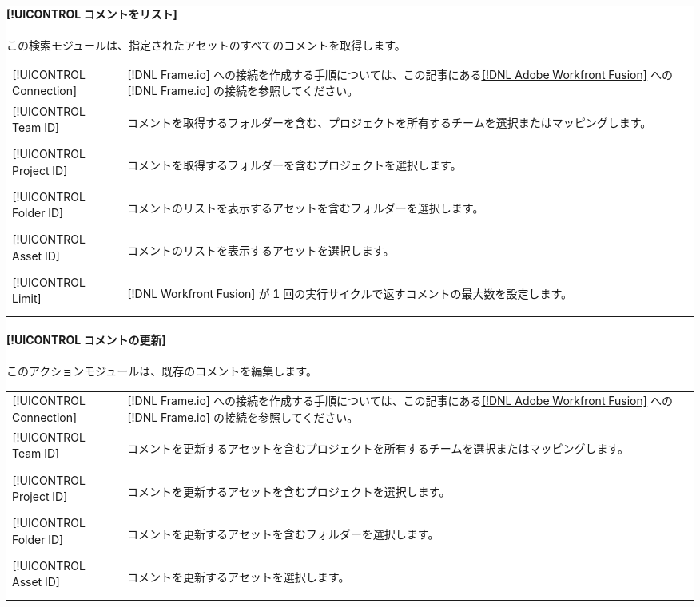 #### [!UICONTROL コメントをリスト]

この検索モジュールは、指定されたアセットのすべてのコメントを取得します。

<table style="table-layout:auto"> 
 <col> 
 <col> 
 <tbody> 
  <tr> 
    <td role="rowheader">[!UICONTROL Connection] </td> 
   <td>[!DNL Frame.io] への接続を作成する手順については、この記事にある<a href="#connect-frame-io-to-adobe-workfront-fusion" class="MCXref xref">[!DNL Adobe Workfront Fusion]</a> への [!DNL Frame.io] の接続を参照してください。</td> 
  </tr> 
  <tr> 
   <td role="rowheader">[!UICONTROL Team ID] </td> 
   <td> <p>コメントを取得するフォルダーを含む、プロジェクトを所有するチームを選択またはマッピングします。</p> </td> 
  </tr> 
  <tr> 
   <td role="rowheader">[!UICONTROL Project ID] </td> 
   <td> <p>コメントを取得するフォルダーを含むプロジェクトを選択します。</p> </td> 
  </tr> 
  <tr> 
   <td role="rowheader">[!UICONTROL Folder ID] </td> 
   <td> <p>コメントのリストを表示するアセットを含むフォルダーを選択します。</p> </td> 
  </tr> 
  <tr> 
   <td role="rowheader">[!UICONTROL Asset ID] </td> 
   <td> <p>コメントのリストを表示するアセットを選択します。</p> </td> 
  </tr> 
  <tr> 
   <td role="rowheader">[!UICONTROL Limit] </td> 
   <td> <p>[!DNL Workfront Fusion] が 1 回の実行サイクルで返すコメントの最大数を設定します。</p> </td> 
  </tr> 
 </tbody> 
</table>

#### [!UICONTROL コメントの更新]

このアクションモジュールは、既存のコメントを編集します。

<table style="table-layout:auto"> 
 <col> 
 <col> 
 <tbody> 
  <tr> 
    <td role="rowheader">[!UICONTROL Connection] </td> 
   <td>[!DNL Frame.io] への接続を作成する手順については、この記事にある<a href="#connect-frame-io-to-adobe-workfront-fusion" class="MCXref xref">[!DNL Adobe Workfront Fusion]</a> への [!DNL Frame.io] の接続を参照してください。</td> 
  </tr> 
  <tr> 
   <td role="rowheader">[!UICONTROL Team ID] </td> 
   <td> <p>コメントを更新するアセットを含むプロジェクトを所有するチームを選択またはマッピングします。</p> </td> 
  </tr> 
  <tr> 
   <td role="rowheader">[!UICONTROL Project ID] </td> 
   <td> <p>コメントを更新するアセットを含むプロジェクトを選択します。</p> </td> 
  </tr> 
  <tr> 
   <td role="rowheader">[!UICONTROL Folder ID] </td> 
   <td> <p>コメントを更新するアセットを含むフォルダーを選択します。</p> </td> 
  </tr> 
  <tr> 
   <td role="rowheader">[!UICONTROL Asset ID] </td> 
   <td> <p>コメントを更新するアセットを選択します。</p> </td> 
  </tr> 